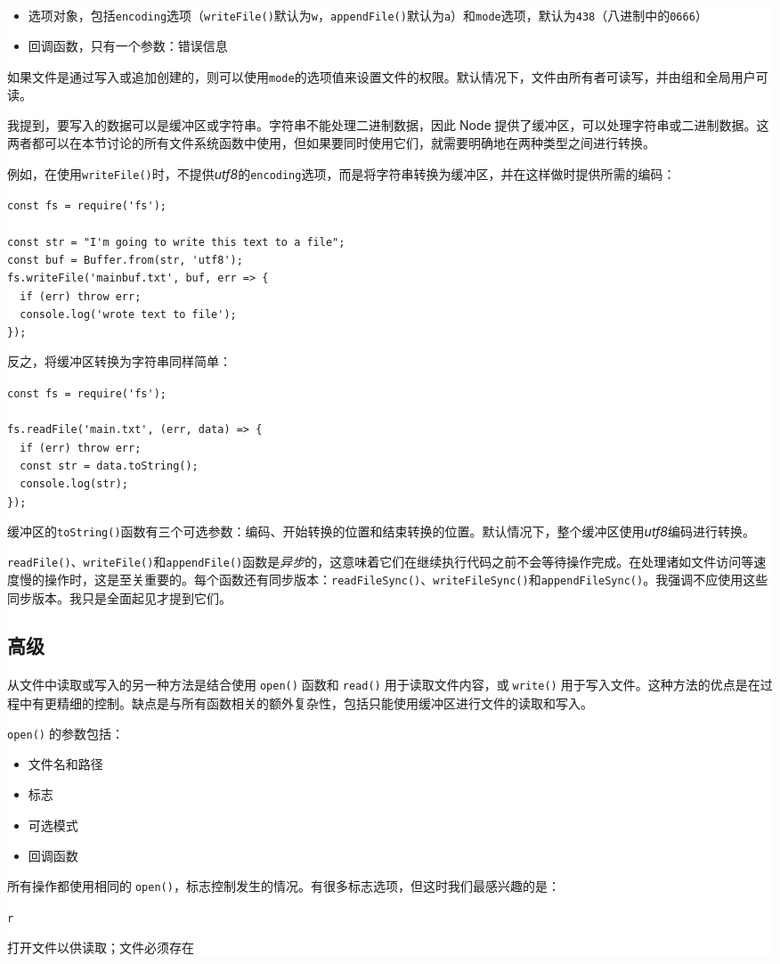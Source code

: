 +   选项对象，包括`encoding`选项（`writeFile()`默认为`w`，`appendFile()`默认为`a`）和`mode`选项，默认为`438`（八进制中的`0666`）

+   回调函数，只有一个参数：错误信息

如果文件是通过写入或追加创建的，则可以使用`mode`的选项值来设置文件的权限。默认情况下，文件由所有者可读写，并由组和全局用户可读。

我提到，要写入的数据可以是缓冲区或字符串。字符串不能处理二进制数据，因此 Node 提供了缓冲区，可以处理字符串或二进制数据。这两者都可以在本节讨论的所有文件系统函数中使用，但如果要同时使用它们，就需要明确地在两种类型之间进行转换。

例如，在使用`writeFile()`时，不提供*utf8*的`encoding`选项，而是将字符串转换为缓冲区，并在这样做时提供所需的编码：

```
const fs = require('fs');

const str = "I'm going to write this text to a file";
const buf = Buffer.from(str, 'utf8');
fs.writeFile('mainbuf.txt', buf, err => {
  if (err) throw err;
  console.log('wrote text to file');
});
```

反之，将缓冲区转换为字符串同样简单：

```
const fs = require('fs');

fs.readFile('main.txt', (err, data) => {
  if (err) throw err;
  const str = data.toString();
  console.log(str);
});
```

缓冲区的`toString()`函数有三个可选参数：编码、开始转换的位置和结束转换的位置。默认情况下，整个缓冲区使用*utf8*编码进行转换。

`readFile()`、`writeFile()`和`appendFile()`函数是*异步*的，这意味着它们在继续执行代码之前不会等待操作完成。在处理诸如文件访问等速度慢的操作时，这是至关重要的。每个函数还有同步版本：`readFileSync()`、`writeFileSync()`和`appendFileSync()`。我强调不应使用这些同步版本。我只是全面起见才提到它们。

## 高级

从文件中读取或写入的另一种方法是结合使用 `open()` 函数和 `read()` 用于读取文件内容，或 `write()` 用于写入文件。这种方法的优点是在过程中有更精细的控制。缺点是与所有函数相关的额外复杂性，包括只能使用缓冲区进行文件的读取和写入。

`open()` 的参数包括：

+   文件名和路径

+   标志

+   可选模式

+   回调函数

所有操作都使用相同的 `open()`，标志控制发生的情况。有很多标志选项，但这时我们最感兴趣的是：

`r`

打开文件以供读取；文件必须存在
